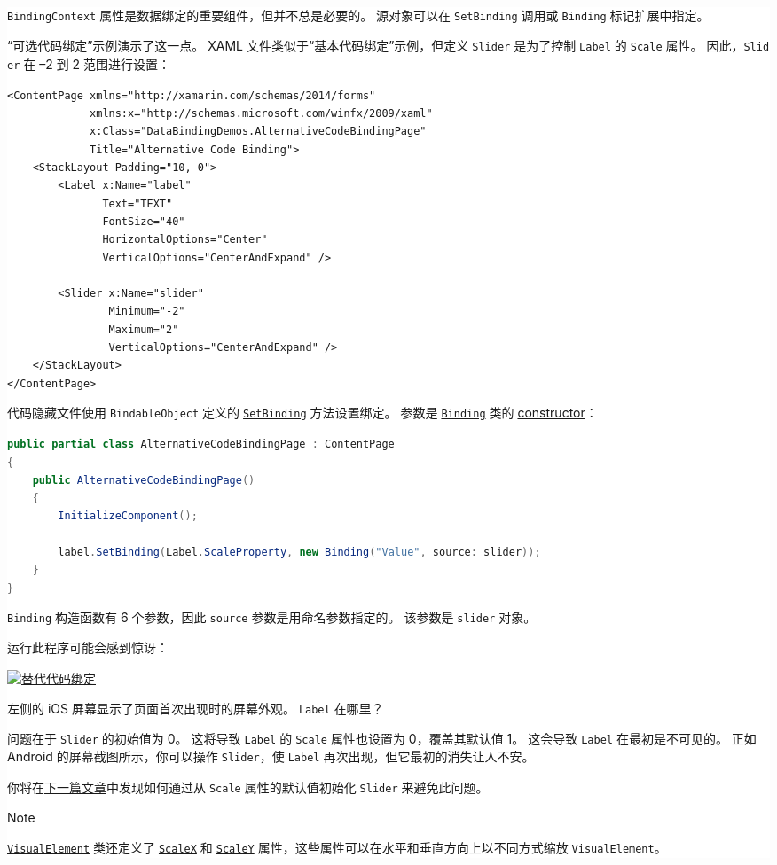 `BindingContext` 属性是数据绑定的重要组件，但并不总是必要的。 源对象可以在 `SetBinding` 调用或 `Binding` 标记扩展中指定。

“可选代码绑定”示例演示了这一点。 XAML 文件类似于“基本代码绑定”示例，但定义 `Slider` 是为了控制 `Label` 的 `Scale` 属性。 因此，`Slider` 在 &ndash;2 到 2 范围进行设置：

```xaml
<ContentPage xmlns="http://xamarin.com/schemas/2014/forms"
             xmlns:x="http://schemas.microsoft.com/winfx/2009/xaml"
             x:Class="DataBindingDemos.AlternativeCodeBindingPage"
             Title="Alternative Code Binding">
    <StackLayout Padding="10, 0">
        <Label x:Name="label"
               Text="TEXT"
               FontSize="40"
               HorizontalOptions="Center"
               VerticalOptions="CenterAndExpand" />

        <Slider x:Name="slider"
                Minimum="-2"
                Maximum="2"
                VerticalOptions="CenterAndExpand" />
    </StackLayout>
</ContentPage>
```

代码隐藏文件使用 `BindableObject` 定义的 [`SetBinding`](xref:Xamarin.Forms.BindableObject.SetBinding(Xamarin.Forms.BindableProperty,Xamarin.Forms.BindingBase)) 方法设置绑定。 参数是 [`Binding`](xref:Xamarin.Forms.Binding) 类的 [constructor](xref:Xamarin.Forms.Binding.%23ctor(System.String,Xamarin.Forms.BindingMode,Xamarin.Forms.IValueConverter,System.Object,System.String,System.Object))：

```csharp
public partial class AlternativeCodeBindingPage : ContentPage
{
    public AlternativeCodeBindingPage()
    {
        InitializeComponent();

        label.SetBinding(Label.ScaleProperty, new Binding("Value", source: slider));
    }
}
```

`Binding` 构造函数有 6 个参数，因此 `source` 参数是用命名参数指定的。 该参数是 `slider` 对象。

运行此程序可能会感到惊讶：

[![替代代码绑定](basic-bindings-images/alternativecodebinding-small.png "替代代码绑定")](basic-bindings-images/alternativecodebinding-large.png#lightbox "替代代码绑定")

左侧的 iOS 屏幕显示了页面首次出现时的屏幕外观。 `Label` 在哪里？

问题在于 `Slider` 的初始值为 0。 这将导致 `Label` 的 `Scale` 属性也设置为 0，覆盖其默认值 1。 这会导致 `Label` 在最初是不可见的。 正如 Android 的屏幕截图所示，你可以操作 `Slider`，使 `Label` 再次出现，但它最初的消失让人不安。

你将在[下一篇文章](binding-mode.md)中发现如何通过从 `Scale` 属性的默认值初始化 `Slider` 来避免此问题。

> [!NOTE]
> [`VisualElement`](xref:Xamarin.Forms.VisualElement) 类还定义了 [`ScaleX`](xref:Xamarin.Forms.VisualElement.ScaleX) 和 [`ScaleY`](xref:Xamarin.Forms.VisualElement.ScaleY) 属性，这些属性可以在水平和垂直方向上以不同方式缩放 `VisualElement`。
